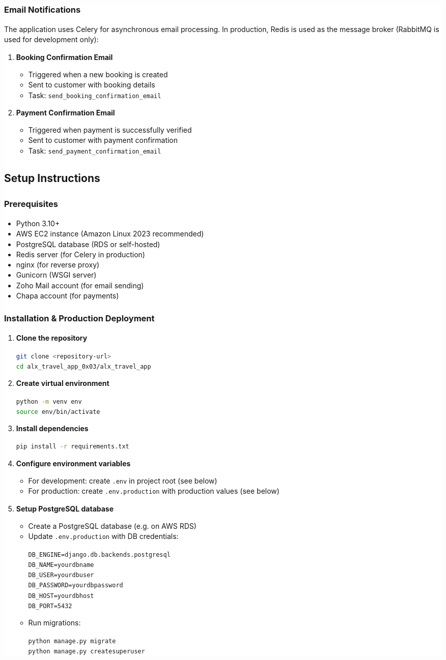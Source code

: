 ### Email Notifications
The application uses Celery for asynchronous email processing. In production, Redis is used as the message broker (RabbitMQ is used for development only):

1. **Booking Confirmation Email**
   - Triggered when a new booking is created
   - Sent to customer with booking details
   - Task: `send_booking_confirmation_email`

2. **Payment Confirmation Email**
   - Triggered when payment is successfully verified
   - Sent to customer with payment confirmation
   - Task: `send_payment_confirmation_email`

## Setup Instructions

### Prerequisites
- Python 3.10+
- AWS EC2 instance (Amazon Linux 2023 recommended)
- PostgreSQL database (RDS or self-hosted)
- Redis server (for Celery in production)
- nginx (for reverse proxy)
- Gunicorn (WSGI server)
- Zoho Mail account (for email sending)
- Chapa account (for payments)

### Installation & Production Deployment

1. **Clone the repository**
   ```bash
   git clone <repository-url>
   cd alx_travel_app_0x03/alx_travel_app
   ```

2. **Create virtual environment**
   ```bash
   python -m venv env
   source env/bin/activate
   ```

3. **Install dependencies**
   ```bash
   pip install -r requirements.txt
   ```

4. **Configure environment variables**
   - For development: create `.env` in project root (see below)
   - For production: create `.env.production` with production values (see below)

5. **Setup PostgreSQL database**
   - Create a PostgreSQL database (e.g. on AWS RDS)
   - Update `.env.production` with DB credentials:
     ```
     DB_ENGINE=django.db.backends.postgresql
     DB_NAME=yourdbname
     DB_USER=yourdbuser
     DB_PASSWORD=yourdbpassword
     DB_HOST=yourdbhost
     DB_PORT=5432
     ```
   - Run migrations:
     ```bash
     python manage.py migrate
     python manage.py createsuperuser
     ```
